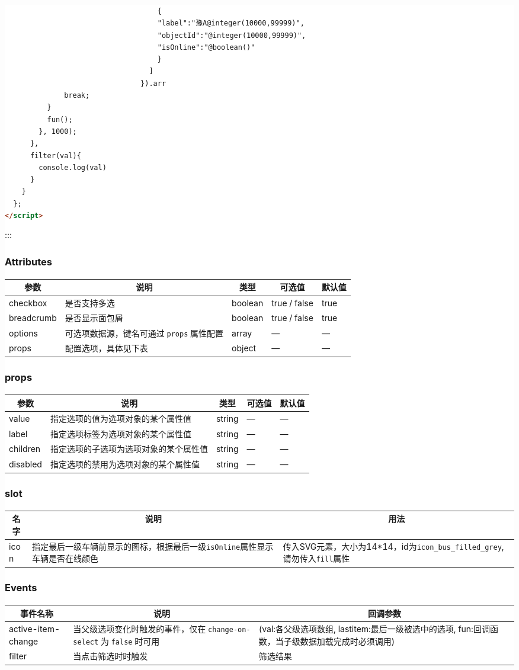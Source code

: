 ```html
                                    { 
                                    "label":"豫A@integer(10000,99999)",
                                    "objectId":"@integer(10000,99999)",
                                    "isOnline":"@boolean()"
                                    }
                                  ]
                                }).arr
              break;
          }
          fun();
        }, 1000);
      },
      filter(val){
        console.log(val)
      }
    }
  };
</script>
```
:::

### Attributes
| 参数      | 说明    | 类型      | 可选值       | 默认值   |
|---------- |-------- |---------- |-------------  |-------- |
| checkbox | 是否支持多选 | boolean | true / false | true |
| breadcrumb | 是否显示面包屑 | boolean | true / false | true |
| options | 可选项数据源，键名可通过 `props` 属性配置 | array | — | — |
| props | 配置选项，具体见下表 | object | — | — |

### props
| 参数     | 说明              | 类型   | 可选值 | 默认值 |
| -------- | ----------------- | ------ | ------ | ------ |
| value    | 指定选项的值为选项对象的某个属性值 | string | — | — |
| label    | 指定选项标签为选项对象的某个属性值 | string | — | — |
| children | 指定选项的子选项为选项对象的某个属性值 | string | — | — |
| disabled | 指定选项的禁用为选项对象的某个属性值 | string | — | — |

### slot
| 名字     | 说明              | 用法   |
| -------- | ----------------- | ------ |
| icon    | 指定最后一级车辆前显示的图标，根据最后一级`isOnline`属性显示车辆是否在线颜色 | 传入SVG元素，大小为14*14，id为`icon_bus_filled_grey`,请勿传入`fill`属性 |

### Events
| 事件名称      | 说明    | 回调参数      |
|---------- |-------- |---------- |
| active-item-change | 当父级选项变化时触发的事件，仅在 `change-on-select` 为 `false` 时可用 | (val:各父级选项数组, lastitem:最后一级被选中的选项, fun:回调函数，当子级数据加载完成时必须调用) |
| filter | 当点击筛选时时触发 | 筛选结果 |
